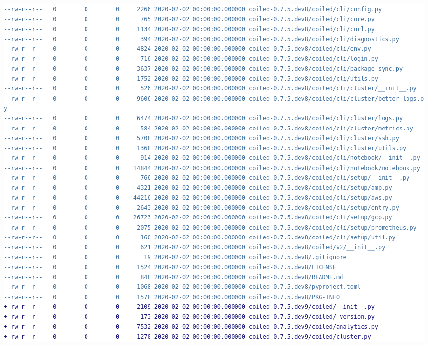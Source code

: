 ```diff
--rw-r--r--   0        0        0     2266 2020-02-02 00:00:00.000000 coiled-0.7.5.dev8/coiled/cli/config.py
--rw-r--r--   0        0        0      765 2020-02-02 00:00:00.000000 coiled-0.7.5.dev8/coiled/cli/core.py
--rw-r--r--   0        0        0     1134 2020-02-02 00:00:00.000000 coiled-0.7.5.dev8/coiled/cli/curl.py
--rw-r--r--   0        0        0      394 2020-02-02 00:00:00.000000 coiled-0.7.5.dev8/coiled/cli/diagnostics.py
--rw-r--r--   0        0        0     4824 2020-02-02 00:00:00.000000 coiled-0.7.5.dev8/coiled/cli/env.py
--rw-r--r--   0        0        0      716 2020-02-02 00:00:00.000000 coiled-0.7.5.dev8/coiled/cli/login.py
--rw-r--r--   0        0        0     3637 2020-02-02 00:00:00.000000 coiled-0.7.5.dev8/coiled/cli/package_sync.py
--rw-r--r--   0        0        0     1752 2020-02-02 00:00:00.000000 coiled-0.7.5.dev8/coiled/cli/utils.py
--rw-r--r--   0        0        0      526 2020-02-02 00:00:00.000000 coiled-0.7.5.dev8/coiled/cli/cluster/__init__.py
--rw-r--r--   0        0        0     9606 2020-02-02 00:00:00.000000 coiled-0.7.5.dev8/coiled/cli/cluster/better_logs.py
--rw-r--r--   0        0        0     6474 2020-02-02 00:00:00.000000 coiled-0.7.5.dev8/coiled/cli/cluster/logs.py
--rw-r--r--   0        0        0      584 2020-02-02 00:00:00.000000 coiled-0.7.5.dev8/coiled/cli/cluster/metrics.py
--rw-r--r--   0        0        0     5708 2020-02-02 00:00:00.000000 coiled-0.7.5.dev8/coiled/cli/cluster/ssh.py
--rw-r--r--   0        0        0     1368 2020-02-02 00:00:00.000000 coiled-0.7.5.dev8/coiled/cli/cluster/utils.py
--rw-r--r--   0        0        0      914 2020-02-02 00:00:00.000000 coiled-0.7.5.dev8/coiled/cli/notebook/__init__.py
--rw-r--r--   0        0        0    14844 2020-02-02 00:00:00.000000 coiled-0.7.5.dev8/coiled/cli/notebook/notebook.py
--rw-r--r--   0        0        0      766 2020-02-02 00:00:00.000000 coiled-0.7.5.dev8/coiled/cli/setup/__init__.py
--rw-r--r--   0        0        0     4321 2020-02-02 00:00:00.000000 coiled-0.7.5.dev8/coiled/cli/setup/amp.py
--rw-r--r--   0        0        0    44216 2020-02-02 00:00:00.000000 coiled-0.7.5.dev8/coiled/cli/setup/aws.py
--rw-r--r--   0        0        0     2643 2020-02-02 00:00:00.000000 coiled-0.7.5.dev8/coiled/cli/setup/entry.py
--rw-r--r--   0        0        0    26723 2020-02-02 00:00:00.000000 coiled-0.7.5.dev8/coiled/cli/setup/gcp.py
--rw-r--r--   0        0        0     2075 2020-02-02 00:00:00.000000 coiled-0.7.5.dev8/coiled/cli/setup/prometheus.py
--rw-r--r--   0        0        0      160 2020-02-02 00:00:00.000000 coiled-0.7.5.dev8/coiled/cli/setup/util.py
--rw-r--r--   0        0        0      621 2020-02-02 00:00:00.000000 coiled-0.7.5.dev8/coiled/v2/__init__.py
--rw-r--r--   0        0        0       19 2020-02-02 00:00:00.000000 coiled-0.7.5.dev8/.gitignore
--rw-r--r--   0        0        0     1524 2020-02-02 00:00:00.000000 coiled-0.7.5.dev8/LICENSE
--rw-r--r--   0        0        0      848 2020-02-02 00:00:00.000000 coiled-0.7.5.dev8/README.md
--rw-r--r--   0        0        0     1068 2020-02-02 00:00:00.000000 coiled-0.7.5.dev8/pyproject.toml
--rw-r--r--   0        0        0     1578 2020-02-02 00:00:00.000000 coiled-0.7.5.dev8/PKG-INFO
+-rw-r--r--   0        0        0     2109 2020-02-02 00:00:00.000000 coiled-0.7.5.dev9/coiled/__init__.py
+-rw-r--r--   0        0        0      173 2020-02-02 00:00:00.000000 coiled-0.7.5.dev9/coiled/_version.py
+-rw-r--r--   0        0        0     7532 2020-02-02 00:00:00.000000 coiled-0.7.5.dev9/coiled/analytics.py
+-rw-r--r--   0        0        0     1270 2020-02-02 00:00:00.000000 coiled-0.7.5.dev9/coiled/cluster.py
```